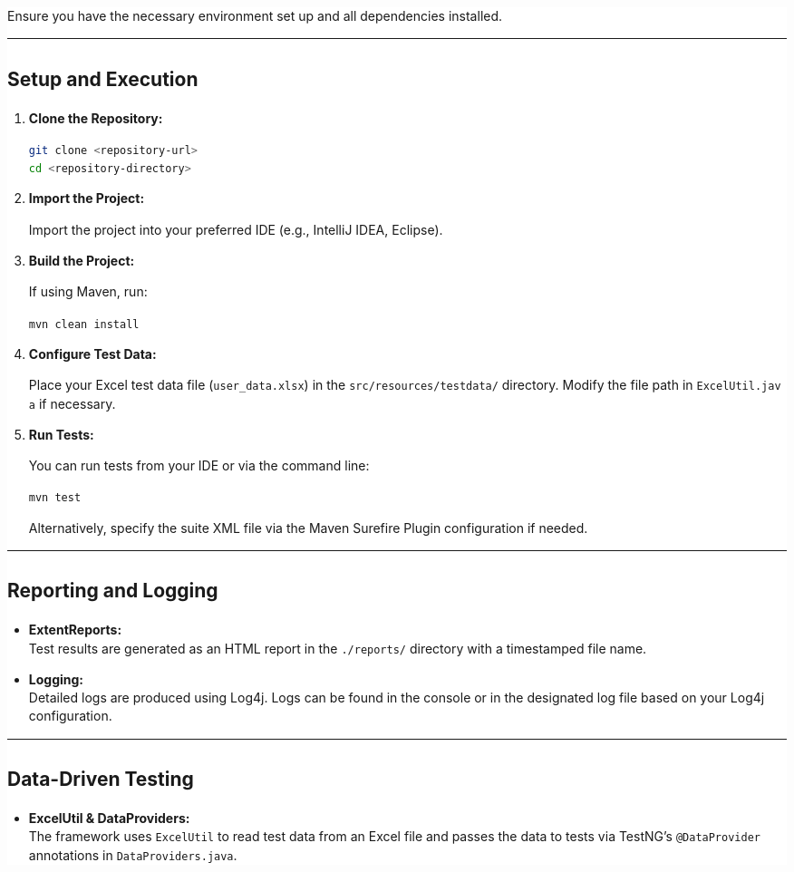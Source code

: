 Ensure you have the necessary environment set up and all dependencies installed.

---

## Setup and Execution

1. **Clone the Repository:**

   ```bash
   git clone <repository-url>
   cd <repository-directory>
   ```

2. **Import the Project:**

   Import the project into your preferred IDE (e.g., IntelliJ IDEA, Eclipse).

3. **Build the Project:**

   If using Maven, run:

   ```bash
   mvn clean install
   ```

4. **Configure Test Data:**

   Place your Excel test data file (`user_data.xlsx`) in the `src/resources/testdata/` directory. Modify the file path in `ExcelUtil.java` if necessary.

5. **Run Tests:**

   You can run tests from your IDE or via the command line:

   ```bash
   mvn test
   ```

   Alternatively, specify the suite XML file via the Maven Surefire Plugin configuration if needed.

---

## Reporting and Logging

- **ExtentReports:**  
  Test results are generated as an HTML report in the `./reports/` directory with a timestamped file name.

- **Logging:**  
  Detailed logs are produced using Log4j. Logs can be found in the console or in the designated log file based on your Log4j configuration.

---

## Data-Driven Testing

- **ExcelUtil & DataProviders:**  
  The framework uses `ExcelUtil` to read test data from an Excel file and passes the data to tests via TestNG’s `@DataProvider` annotations in `DataProviders.java`.
